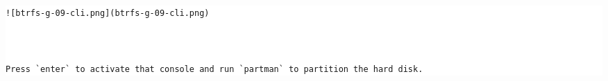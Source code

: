     ![btrfs-g-09-cli.png](btrfs-g-09-cli.png)
    
    
    
    Press `enter` to activate that console and run `partman` to partition the hard disk.
    